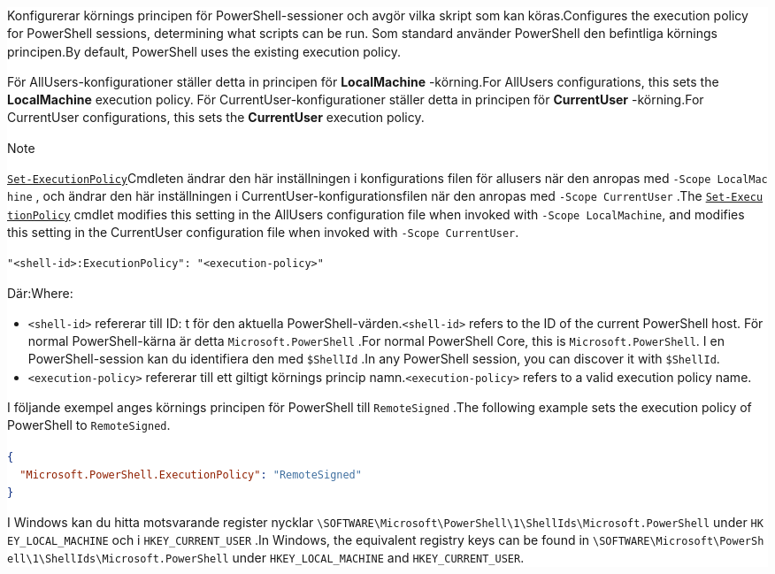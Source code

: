 <span data-ttu-id="f9cb5-125">Konfigurerar körnings principen för PowerShell-sessioner och avgör vilka skript som kan köras.</span><span class="sxs-lookup"><span data-stu-id="f9cb5-125">Configures the execution policy for PowerShell sessions, determining what scripts can be run.</span></span> <span data-ttu-id="f9cb5-126">Som standard använder PowerShell den befintliga körnings principen.</span><span class="sxs-lookup"><span data-stu-id="f9cb5-126">By default, PowerShell uses the existing execution policy.</span></span>

<span data-ttu-id="f9cb5-127">För AllUsers-konfigurationer ställer detta in principen för **LocalMachine** -körning.</span><span class="sxs-lookup"><span data-stu-id="f9cb5-127">For AllUsers configurations, this sets the **LocalMachine** execution policy.</span></span>
<span data-ttu-id="f9cb5-128">För CurrentUser-konfigurationer ställer detta in principen för **CurrentUser** -körning.</span><span class="sxs-lookup"><span data-stu-id="f9cb5-128">For CurrentUser configurations, this sets the **CurrentUser** execution policy.</span></span>

> [!NOTE]
> <span data-ttu-id="f9cb5-129">[`Set-ExecutionPolicy`](xref:Microsoft.PowerShell.Security.Set-ExecutionPolicy)Cmdleten ändrar den här inställningen i konfigurations filen för allusers när den anropas med `-Scope LocalMachine` , och ändrar den här inställningen i CurrentUser-konfigurationsfilen när den anropas med `-Scope CurrentUser` .</span><span class="sxs-lookup"><span data-stu-id="f9cb5-129">The [`Set-ExecutionPolicy`](xref:Microsoft.PowerShell.Security.Set-ExecutionPolicy) cmdlet modifies this setting in the AllUsers configuration file when invoked with `-Scope LocalMachine`, and modifies this setting in the CurrentUser configuration file when invoked with `-Scope CurrentUser`.</span></span>

```Schema
"<shell-id>:ExecutionPolicy": "<execution-policy>"
```

<span data-ttu-id="f9cb5-130">Där:</span><span class="sxs-lookup"><span data-stu-id="f9cb5-130">Where:</span></span>

- <span data-ttu-id="f9cb5-131">`<shell-id>` refererar till ID: t för den aktuella PowerShell-värden.</span><span class="sxs-lookup"><span data-stu-id="f9cb5-131">`<shell-id>` refers to the ID of the current PowerShell host.</span></span>
  <span data-ttu-id="f9cb5-132">För normal PowerShell-kärna är detta `Microsoft.PowerShell` .</span><span class="sxs-lookup"><span data-stu-id="f9cb5-132">For normal PowerShell Core, this is `Microsoft.PowerShell`.</span></span>
  <span data-ttu-id="f9cb5-133">I en PowerShell-session kan du identifiera den med `$ShellId` .</span><span class="sxs-lookup"><span data-stu-id="f9cb5-133">In any PowerShell session, you can discover it with `$ShellId`.</span></span>
- <span data-ttu-id="f9cb5-134">`<execution-policy>` refererar till ett giltigt körnings princip namn.</span><span class="sxs-lookup"><span data-stu-id="f9cb5-134">`<execution-policy>` refers to a valid execution policy name.</span></span>

<span data-ttu-id="f9cb5-135">I följande exempel anges körnings principen för PowerShell till `RemoteSigned` .</span><span class="sxs-lookup"><span data-stu-id="f9cb5-135">The following example sets the execution policy of PowerShell to `RemoteSigned`.</span></span>

```json
{
  "Microsoft.PowerShell.ExecutionPolicy": "RemoteSigned"
}
```

<span data-ttu-id="f9cb5-136">I Windows kan du hitta motsvarande register nycklar `\SOFTWARE\Microsoft\PowerShell\1\ShellIds\Microsoft.PowerShell` under `HKEY_LOCAL_MACHINE` och i `HKEY_CURRENT_USER` .</span><span class="sxs-lookup"><span data-stu-id="f9cb5-136">In Windows, the equivalent registry keys can be found in `\SOFTWARE\Microsoft\PowerShell\1\ShellIds\Microsoft.PowerShell` under `HKEY_LOCAL_MACHINE` and `HKEY_CURRENT_USER`.</span></span>


[RFC0029]: https://github.com/PowerShell/PowerShell-RFC/blob/master/5-Final/RFC0029-Support-Experimental-Features.md
